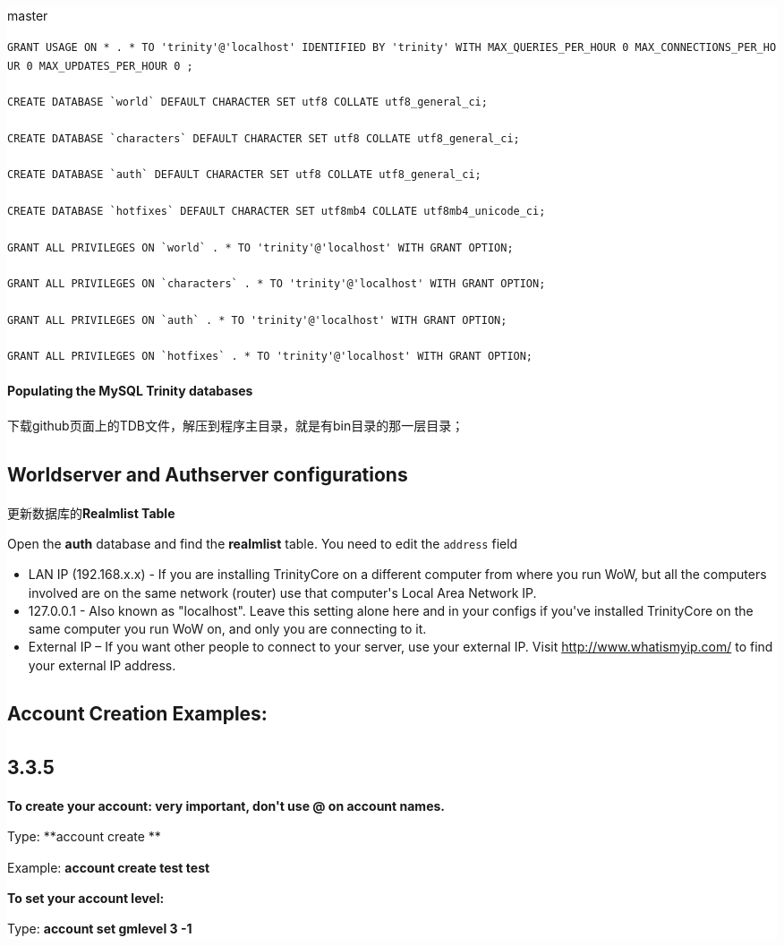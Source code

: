 master

```mysql
GRANT USAGE ON * . * TO 'trinity'@'localhost' IDENTIFIED BY 'trinity' WITH MAX_QUERIES_PER_HOUR 0 MAX_CONNECTIONS_PER_HOUR 0 MAX_UPDATES_PER_HOUR 0 ;

CREATE DATABASE `world` DEFAULT CHARACTER SET utf8 COLLATE utf8_general_ci;

CREATE DATABASE `characters` DEFAULT CHARACTER SET utf8 COLLATE utf8_general_ci;

CREATE DATABASE `auth` DEFAULT CHARACTER SET utf8 COLLATE utf8_general_ci;

CREATE DATABASE `hotfixes` DEFAULT CHARACTER SET utf8mb4 COLLATE utf8mb4_unicode_ci;

GRANT ALL PRIVILEGES ON `world` . * TO 'trinity'@'localhost' WITH GRANT OPTION;

GRANT ALL PRIVILEGES ON `characters` . * TO 'trinity'@'localhost' WITH GRANT OPTION;

GRANT ALL PRIVILEGES ON `auth` . * TO 'trinity'@'localhost' WITH GRANT OPTION;

GRANT ALL PRIVILEGES ON `hotfixes` . * TO 'trinity'@'localhost' WITH GRANT OPTION;
```

#### Populating the MySQL Trinity databases

下载github页面上的TDB文件，解压到程序主目录，就是有bin目录的那一层目录；

## Worldserver and Authserver configurations

更新数据库的**Realmlist Table**

Open the **auth** database and find the **realmlist** table. You need to edit the `address` field 

- LAN IP (192.168.x.x) - If you are installing TrinityCore on a different computer from where you run WoW, but all the computers involved are on the same network (router) use that computer's Local Area Network IP.
- 127.0.0.1 - Also known as "localhost". Leave this setting alone here and in your configs if you've installed TrinityCore on the same computer you run WoW on, and only you are connecting to it.
- External IP – If you want other people to connect to your server, use your external IP. Visit http://www.whatismyip.com/ to find your external IP address.

## Account Creation Examples:

## 3.3.5

**To create your account: very important, don't use @ on account names.**

Type: **account create  **

Example: **account create test test**

**To set your account level:**

Type: **account set gmlevel  3 -1**
